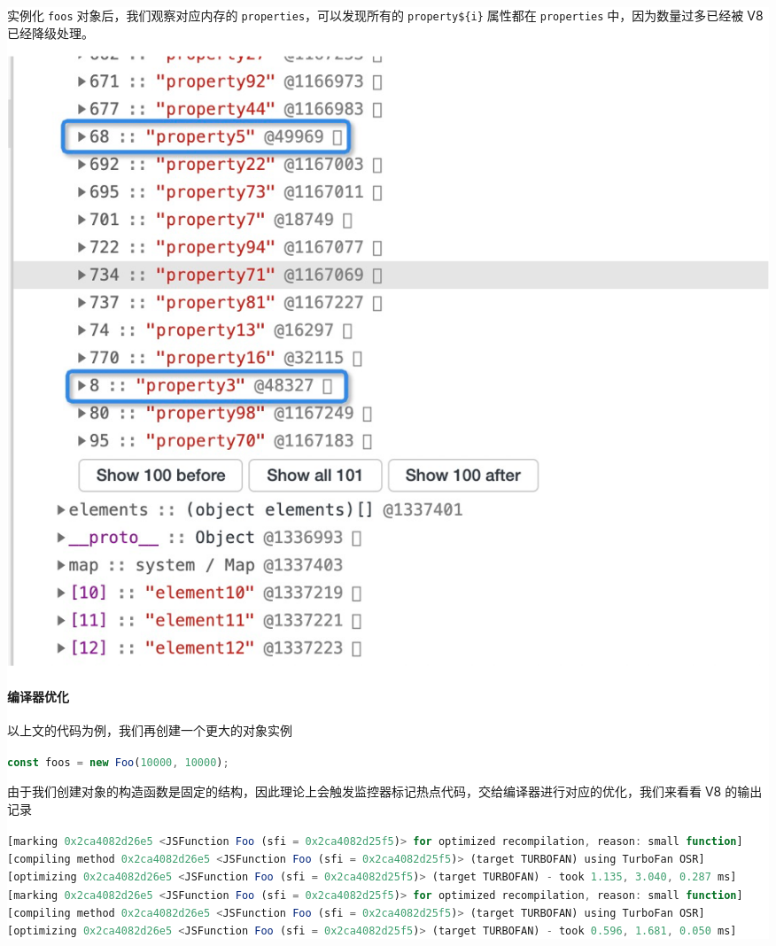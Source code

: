 实例化 `foos` 对象后，我们观察对应内存的 `properties`，可以发现所有的 `property${i}` 属性都在 `properties` 中，因为数量过多已经被 V8 已经降级处理。

![downgrade](../images/v8/利用v8深入理解JavaScript/downgrade.png)

#### 编译器优化

以上文的代码为例，我们再创建一个更大的对象实例

```javascript
const foos = new Foo(10000, 10000);
```

由于我们创建对象的构造函数是固定的结构，因此理论上会触发监控器标记热点代码，交给编译器进行对应的优化，我们来看看 V8 的输出记录

```javascript
[marking 0x2ca4082d26e5 <JSFunction Foo (sfi = 0x2ca4082d25f5)> for optimized recompilation, reason: small function]
[compiling method 0x2ca4082d26e5 <JSFunction Foo (sfi = 0x2ca4082d25f5)> (target TURBOFAN) using TurboFan OSR]
[optimizing 0x2ca4082d26e5 <JSFunction Foo (sfi = 0x2ca4082d25f5)> (target TURBOFAN) - took 1.135, 3.040, 0.287 ms]
[marking 0x2ca4082d26e5 <JSFunction Foo (sfi = 0x2ca4082d25f5)> for optimized recompilation, reason: small function]
[compiling method 0x2ca4082d26e5 <JSFunction Foo (sfi = 0x2ca4082d25f5)> (target TURBOFAN) using TurboFan OSR]
[optimizing 0x2ca4082d26e5 <JSFunction Foo (sfi = 0x2ca4082d25f5)> (target TURBOFAN) - took 0.596, 1.681, 0.050 ms]
```
